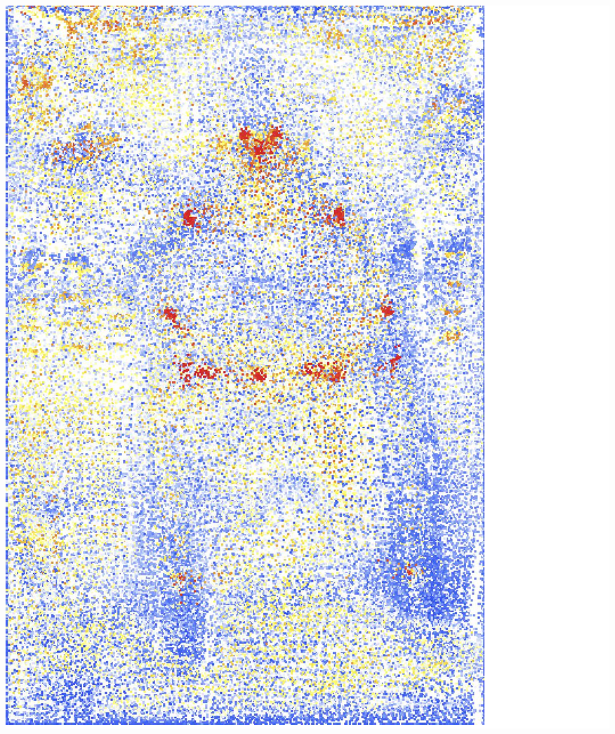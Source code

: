 ![heatmap](https://github.com/kemalkilicaslan/Pose-Detection-with-YOLOv8-using-Wolfram-Mathematica/blob/main/heatmap.jpg)
